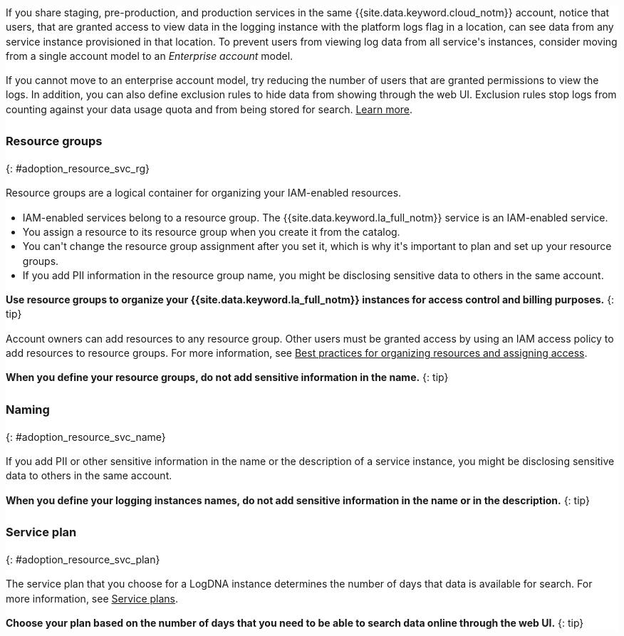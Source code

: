 If you share staging, pre-production, and production services in the same {{site.data.keyword.cloud_notm}} account, notice that users, that are granted access to view data in the logging instance with the platform logs flag in a location, can see data from any service instance provisioned in that location. To prevent users from viewing log data from all service's instances, consider moving from a  single account model to an *Enterprise account* model.

If you cannot move to an enterprise account model, try reducing the number of users that are granted permissions to view the logs. In addition, you can also define exclusion rules to hide data from showing through the web UI. Exclusion rules stop logs from counting against your data usage quota and from being stored for search. [Learn more](/docs/Log-Analysis-with-LogDNA?topic=Log-Analysis-with-LogDNA-exclusion_rules).


### Resource groups
{: #adoption_resource_svc_rg}

Resource groups are a logical container for organizing your IAM-enabled resources.
* IAM-enabled services belong to a resource group. The {{site.data.keyword.la_full_notm}} service is an IAM-enabled service.
* You assign a resource to its resource group when you create it from the catalog. 
* You can't change the resource group assignment after you set it, which is why it's important to plan and set up your resource groups.
* If you add PII information in the resource group name, you might be disclosing sensitive data to others in the same account.

**Use resource groups to organize your {{site.data.keyword.la_full_notm}} instances for access control and billing purposes.**
{: tip}

Account owners can add resources to any resource group. Other users must be granted access by using an IAM access policy to add resources to resource groups. For more information, see [Best practices for organizing resources and assigning access](/docs/account?topic=account-account_setup).

**When you define your resource groups, do not add sensitive information in the name.**
{: tip}

### Naming
{: #adoption_resource_svc_name}

If you add PII or other sensitive information in the name or the description of a service instance, you might be disclosing sensitive data to others in the same account.

**When you define your logging instances names, do not add sensitive information in the name or in the description.**
{: tip}

### Service plan
{: #adoption_resource_svc_plan}

The service plan that you choose for a LogDNA instance determines the number of days that data is available for search. For more information, see [Service plans](/docs/Log-Analysis-with-LogDNA?topic=Log-Analysis-with-LogDNA-service_plans).

**Choose your plan based on the number of days that you need to be able to search data online through the web UI.**
{: tip}
